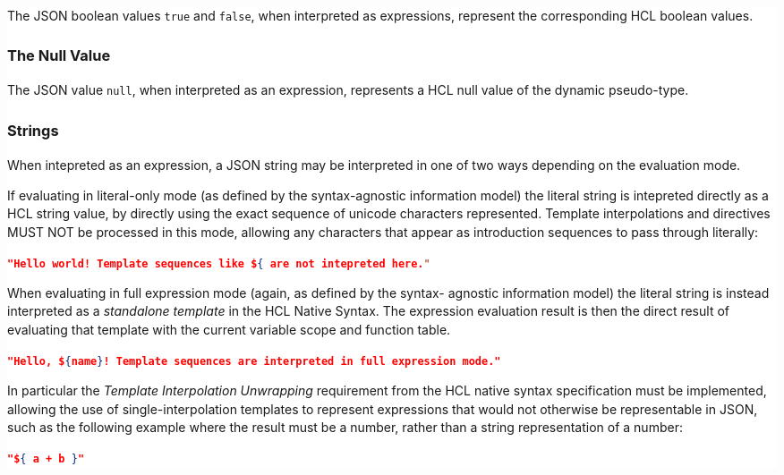 The JSON boolean values `true` and `false`, when interpreted as expressions,
represent the corresponding HCL boolean values.

### The Null Value

The JSON value `null`, when interpreted as an expression, represents a
HCL null value of the dynamic pseudo-type.

### Strings

When intepreted as an expression, a JSON string may be interpreted in one of
two ways depending on the evaluation mode.

If evaluating in literal-only mode (as defined by the syntax-agnostic
information model) the literal string is intepreted directly as a HCL string
value, by directly using the exact sequence of unicode characters represented.
Template interpolations and directives MUST NOT be processed in this mode,
allowing any characters that appear as introduction sequences to pass through
literally:

```json
"Hello world! Template sequences like ${ are not intepreted here."
```

When evaluating in full expression mode (again, as defined by the syntax-
agnostic information model) the literal string is instead interpreted as a
_standalone template_ in the HCL Native Syntax. The expression evaluation
result is then the direct result of evaluating that template with the current
variable scope and function table.

```json
"Hello, ${name}! Template sequences are interpreted in full expression mode."
```

In particular the _Template Interpolation Unwrapping_ requirement from the
HCL native syntax specification must be implemented, allowing the use of
single-interpolation templates to represent expressions that would not
otherwise be representable in JSON, such as the following example where
the result must be a number, rather than a string representation of a number:

```json
"${ a + b }"
```
